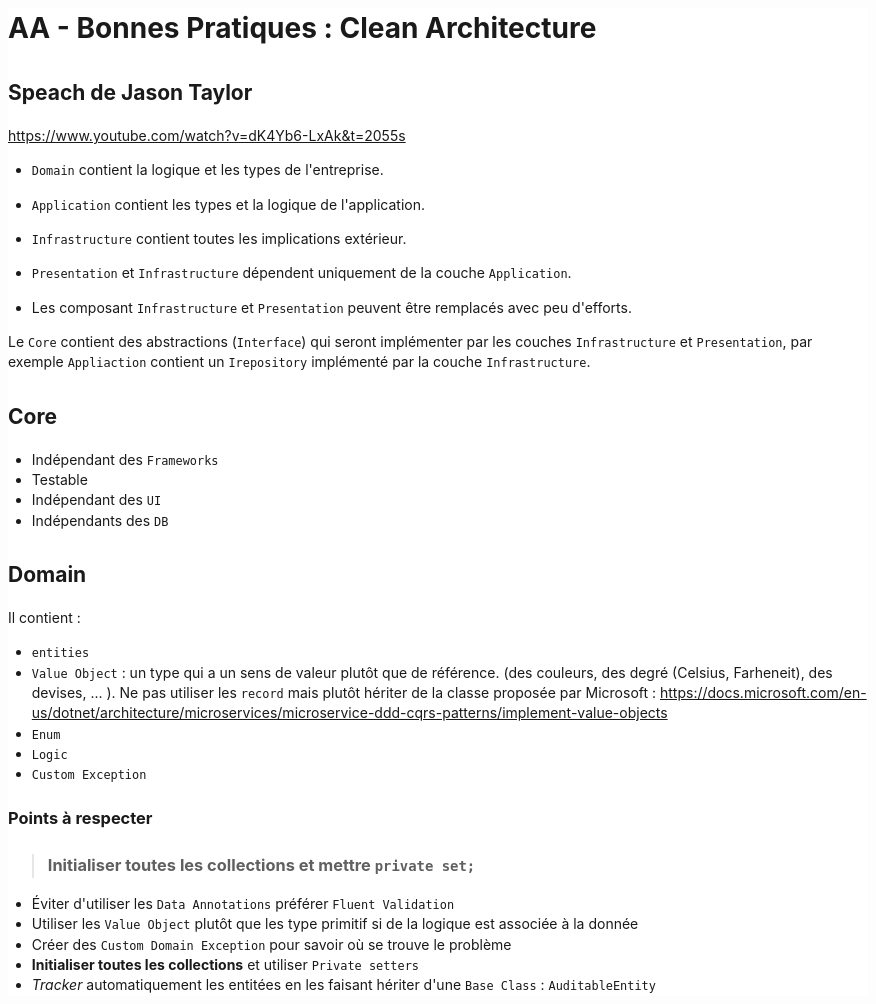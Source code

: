 # AA - Bonnes Pratiques : Clean Architecture

## Speach de Jason Taylor

https://www.youtube.com/watch?v=dK4Yb6-LxAk&t=2055s

- `Domain` contient la logique et les types de l'entreprise.

- `Application` contient les types et la logique de l'application.
- `Infrastructure` contient toutes les implications extérieur.
- `Presentation` et `Infrastructure` dépendent uniquement de la couche `Application`.
- Les composant `Infrastructure` et `Presentation` peuvent être remplacés avec peu d'efforts.



Le `Core` contient des abstractions (`Interface`) qui seront implémenter par les couches `Infrastructure` et `Presentation`, par exemple `Appliaction` contient un `Irepository` implémenté par la couche `Infrastructure`.

## Core

- Indépendant des `Frameworks`
- Testable
- Indépendant des `UI`
- Indépendants des `DB`

## Domain

Il contient :

-  `entities`
- `Value Object` : un type qui a un sens de valeur plutôt que de référence. (des couleurs, des degré (Celsius, Farheneit), des devises, ... ). Ne pas utiliser les `record` mais plutôt hériter de la classe proposée par Microsoft : https://docs.microsoft.com/en-us/dotnet/architecture/microservices/microservice-ddd-cqrs-patterns/implement-value-objects
- `Enum`
- `Logic`
- `Custom Exception`



### Points à respecter

> ### Initialiser toutes les collections et mettre `private set;`

- Éviter d'utiliser les `Data Annotations` préférer `Fluent Validation`
- Utiliser les `Value Object` plutôt que les type primitif si de la logique est associée à la donnée
- Créer des `Custom Domain Exception` pour savoir où se trouve le problème
- **Initialiser toutes les collections** et utiliser `Private setters`
- *Tracker* automatiquement les entitées en les faisant hériter d'une `Base Class` : `AuditableEntity`

